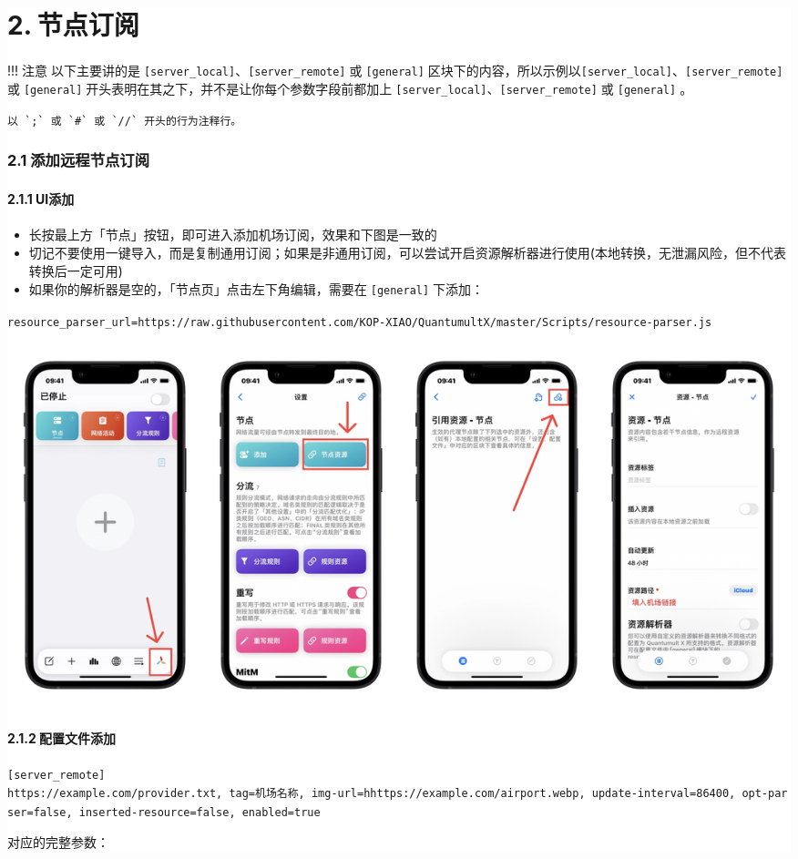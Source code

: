 # 2. 节点订阅


!!! 注意
    以下主要讲的是 `[server_local]`、`[server_remote]` 或 `[general]` 区块下的内容，所以示例以`[server_local]`、`[server_remote]` 或 `[general]`  开头表明在其之下，并不是让你每个参数字段前都加上 `[server_local]`、`[server_remote]` 或 `[general]` 。
    
    以 `;` 或 `#` 或 `//` 开头的行为注释行。


### 2.1 添加远程节点订阅

#### 2.1.1 UI添加

- 长按最上方「节点」按钮，即可进入添加机场订阅，效果和下图是一致的
- 切记不要使用一键导入，而是复制通用订阅；如果是非通用订阅，可以尝试开启资源解析器进行使用(本地转换，无泄漏风险，但不代表转换后一定可用)
- 如果你的解析器是空的，「节点页」点击左下角编辑，需要在 `[general]` 下添加：

```
resource_parser_url=https://raw.githubusercontent.com/KOP-XIAO/QuantumultX/master/Scripts/resource-parser.js 
```

![添加机场订阅](https://raw.githubusercontent.com/Repcz/Repcz.github.io/main/docs/quantumultx/Photo/%E8%AE%A2%E9%98%85.webp) 

#### 2.1.2 配置文件添加

```
[server_remote]
https://example.com/provider.txt, tag=机场名称, img-url=hhttps://example.com/airport.webp, update-interval=86400, opt-parser=false, inserted-resource=false, enabled=true 
```

对应的完整参数：

